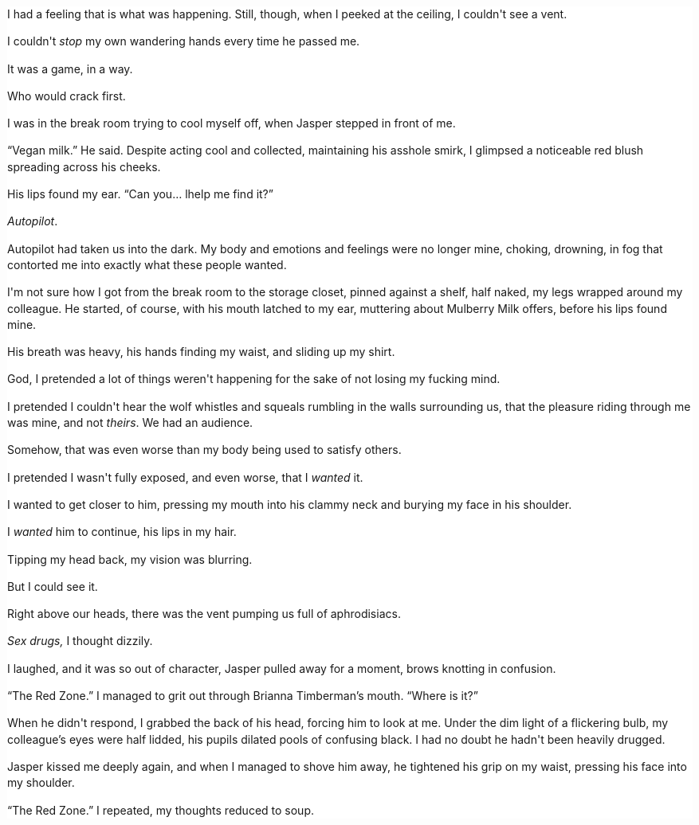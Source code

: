 I had a feeling that is what was happening. Still, though, when I peeked at the ceiling, I couldn't see a vent.

I couldn't *stop* my own wandering hands every time he passed me. 

It was a game, in a way. 

Who would crack first. 

I was in the break room trying to cool myself off, when Jasper stepped in front of me. 

“Vegan milk.” He said. Despite acting cool and collected, maintaining his asshole smirk, I glimpsed a noticeable red blush spreading across his cheeks. 

His lips found my ear. “Can you… lhelp me find it?”

*Autopilot*. 

Autopilot had taken us into the dark. My body and emotions and feelings were no longer mine, choking, drowning, in fog that contorted me into exactly what these people wanted. 

I'm not sure how I got from the break room to the storage closet, pinned against a shelf, half naked, my legs wrapped around my colleague. He started, of course, with his mouth latched to my ear, muttering about Mulberry Milk offers, before his lips found mine. 

His breath was heavy, his hands finding my waist, and sliding up my shirt. 

God, I pretended a lot of things weren't happening for the sake of not losing my fucking mind. 

I pretended I couldn't hear the wolf whistles and squeals rumbling in the walls surrounding us, that the pleasure riding through me was mine, and not *theirs*. We had an audience. 

Somehow, that was even worse than my body being used to satisfy others. 

I pretended I wasn't fully exposed, and even worse, that I *wanted* it. 

I wanted to get closer to him, pressing my mouth into his clammy neck and burying my face in his shoulder. 

I *wanted* him to continue, his lips in my hair. 

Tipping my head back, my vision was blurring. 

But I could see it.

Right above our heads, there was the vent pumping us full of aphrodisiacs.

*Sex drugs,* I thought dizzily. 

I laughed, and it was so out of character, Jasper pulled away for a moment, brows knotting in confusion. 

“The Red Zone.” I managed to grit out through Brianna Timberman’s mouth. “Where is it?”

When he didn't respond, I grabbed the back of his head, forcing him to look at me. Under the dim light of a flickering bulb, my colleague’s eyes were half lidded, his pupils dilated pools of confusing black. I had no doubt he hadn't been heavily drugged. 

Jasper kissed me deeply again, and when I managed to shove him away, he tightened his grip on my waist, pressing his face into my shoulder. 

“The Red Zone.” I repeated, my thoughts reduced to soup. 
